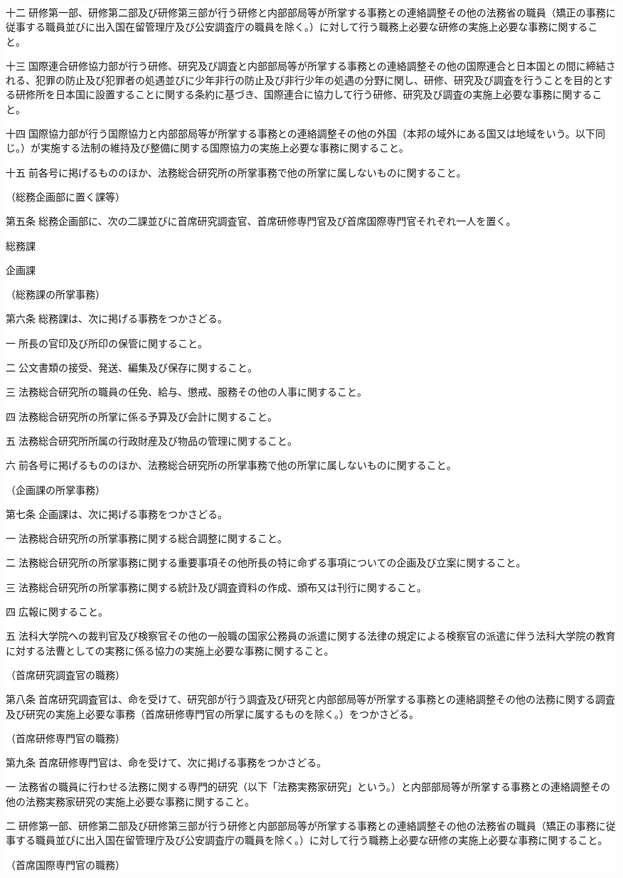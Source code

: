 十二 研修第一部、研修第二部及び研修第三部が行う研修と内部部局等が所掌する事務との連絡調整その他の法務省の職員（矯正の事務に従事する職員並びに出入国在留管理庁及び公安調査庁の職員を除く。）に対して行う職務上必要な研修の実施上必要な事務に関すること。

十三 国際連合研修協力部が行う研修、研究及び調査と内部部局等が所掌する事務との連絡調整その他の国際連合と日本国との間に締結される、犯罪の防止及び犯罪者の処遇並びに少年非行の防止及び非行少年の処遇の分野に関し、研修、研究及び調査を行うことを目的とする研修所を日本国に設置することに関する条約に基づき、国際連合に協力して行う研修、研究及び調査の実施上必要な事務に関すること。

十四 国際協力部が行う国際協力と内部部局等が所掌する事務との連絡調整その他の外国（本邦の域外にある国又は地域をいう。以下同じ。）が実施する法制の維持及び整備に関する国際協力の実施上必要な事務に関すること。

十五 前各号に掲げるもののほか、法務総合研究所の所掌事務で他の所掌に属しないものに関すること。

（総務企画部に置く課等）

第五条 総務企画部に、次の二課並びに首席研究調査官、首席研修専門官及び首席国際専門官それぞれ一人を置く。

総務課

企画課

（総務課の所掌事務）

第六条 総務課は、次に掲げる事務をつかさどる。

一 所長の官印及び所印の保管に関すること。

二 公文書類の接受、発送、編集及び保存に関すること。

三 法務総合研究所の職員の任免、給与、懲戒、服務その他の人事に関すること。

四 法務総合研究所の所掌に係る予算及び会計に関すること。

五 法務総合研究所所属の行政財産及び物品の管理に関すること。

六 前各号に掲げるもののほか、法務総合研究所の所掌事務で他の所掌に属しないものに関すること。

（企画課の所掌事務）

第七条 企画課は、次に掲げる事務をつかさどる。

一 法務総合研究所の所掌事務に関する総合調整に関すること。

二 法務総合研究所の所掌事務に関する重要事項その他所長の特に命ずる事項についての企画及び立案に関すること。

三 法務総合研究所の所掌事務に関する統計及び調査資料の作成、頒布又は刊行に関すること。

四 広報に関すること。

五 法科大学院への裁判官及び検察官その他の一般職の国家公務員の派遣に関する法律の規定による検察官の派遣に伴う法科大学院の教育に対する法曹としての実務に係る協力の実施上必要な事務に関すること。

（首席研究調査官の職務）

第八条 首席研究調査官は、命を受けて、研究部が行う調査及び研究と内部部局等が所掌する事務との連絡調整その他の法務に関する調査及び研究の実施上必要な事務（首席研修専門官の所掌に属するものを除く。）をつかさどる。

（首席研修専門官の職務）

第九条 首席研修専門官は、命を受けて、次に掲げる事務をつかさどる。

一 法務省の職員に行わせる法務に関する専門的研究（以下「法務実務家研究」という。）と内部部局等が所掌する事務との連絡調整その他の法務実務家研究の実施上必要な事務に関すること。

二 研修第一部、研修第二部及び研修第三部が行う研修と内部部局等が所掌する事務との連絡調整その他の法務省の職員（矯正の事務に従事する職員並びに出入国在留管理庁及び公安調査庁の職員を除く。）に対して行う職務上必要な研修の実施上必要な事務に関すること。

（首席国際専門官の職務）
